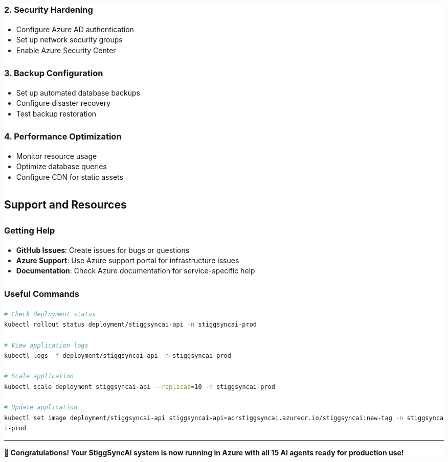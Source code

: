 ### 2. Security Hardening
- Configure Azure AD authentication
- Set up network security groups
- Enable Azure Security Center

### 3. Backup Configuration
- Set up automated database backups
- Configure disaster recovery
- Test backup restoration

### 4. Performance Optimization
- Monitor resource usage
- Optimize database queries
- Configure CDN for static assets

## Support and Resources

### Getting Help
- **GitHub Issues**: Create issues for bugs or questions
- **Azure Support**: Use Azure support portal for infrastructure issues
- **Documentation**: Check Azure documentation for service-specific help

### Useful Commands
```bash
# Check deployment status
kubectl rollout status deployment/stiggsyncai-api -n stiggsyncai-prod

# View application logs
kubectl logs -f deployment/stiggsyncai-api -n stiggsyncai-prod

# Scale application
kubectl scale deployment stiggsyncai-api --replicas=10 -n stiggsyncai-prod

# Update application
kubectl set image deployment/stiggsyncai-api stiggsyncai-api=acrstiggsyncai.azurecr.io/stiggsyncai:new-tag -n stiggsyncai-prod
```

---

**🎉 Congratulations! Your StiggSyncAI system is now running in Azure with all 15 AI agents ready for production use!**